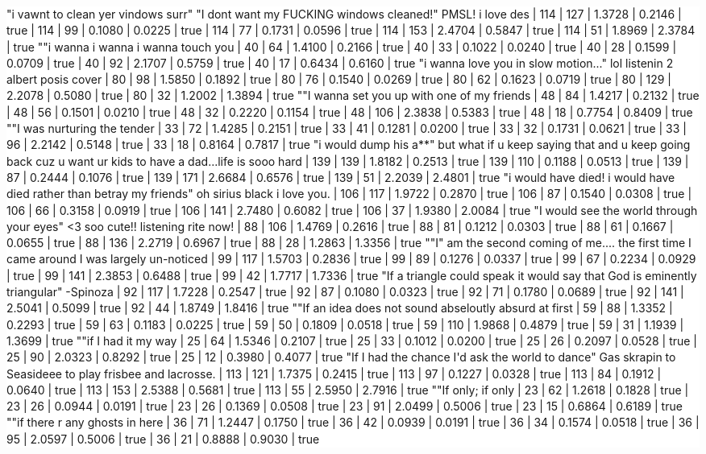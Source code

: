 &quot;i vawnt to clean yer vindows surr&quot; &quot;I dont want my FUCKING windows cleaned!&quot; PMSL! i love des                                                     |    114 |    127 | 1.3728 | 0.2146 | true |    114 |     99 | 0.1080 | 0.0225 | true |    114 |     77 | 0.1731 | 0.0596 | true |    114 |    153 | 2.4704 | 0.5847 | true |    114 |     51 | 1.8969 | 2.3784 | true
"&quot;i wanna i wanna i wanna touch you                                                                                                                               |     40 |     64 | 1.4100 | 0.2166 | true |     40 |     33 | 0.1022 | 0.0240 | true |     40 |     28 | 0.1599 | 0.0709 | true |     40 |     92 | 2.1707 | 0.5759 | true |     40 |     17 | 0.6434 | 0.6160 | true
&quot;i wanna love you in slow motion...&quot; lol listenin 2 albert posis cover                                                                                       |     80 |     98 | 1.5850 | 0.1892 | true |     80 |     76 | 0.1540 | 0.0269 | true |     80 |     62 | 0.1623 | 0.0719 | true |     80 |    129 | 2.2078 | 0.5080 | true |     80 |     32 | 1.2002 | 1.3894 | true
"&quot;I wanna set you up with one of my friends                                                                                                                       |     48 |     84 | 1.4217 | 0.2132 | true |     48 |     56 | 0.1501 | 0.0210 | true |     48 |     32 | 0.2220 | 0.1154 | true |     48 |    106 | 2.3838 | 0.5383 | true |     48 |     18 | 0.7754 | 0.8409 | true
"&quot;I was nurturing the tender                                                                                                                                      |     33 |     72 | 1.4285 | 0.2151 | true |     33 |     41 | 0.1281 | 0.0200 | true |     33 |     32 | 0.1731 | 0.0621 | true |     33 |     96 | 2.2142 | 0.5148 | true |     33 |     18 | 0.8164 | 0.7817 | true
&quot;i would dump his a**&quot;  but what if u keep saying that and u keep going back cuz u want ur kids to have a dad...life is sooo hard                            |    139 |    139 | 1.8182 | 0.2513 | true |    139 |    110 | 0.1188 | 0.0513 | true |    139 |     87 | 0.2444 | 0.1076 | true |    139 |    171 | 2.6684 | 0.6576 | true |    139 |     51 | 2.2039 | 2.4801 | true
&quot;i would have died! i would have died rather than betray my friends&quot; oh sirius black i love you.                                                             |    106 |    117 | 1.9722 | 0.2870 | true |    106 |     87 | 0.1540 | 0.0308 | true |    106 |     66 | 0.3158 | 0.0919 | true |    106 |    141 | 2.7480 | 0.6082 | true |    106 |     37 | 1.9380 | 2.0084 | true
&quot;I would see the world through your eyes&quot; &lt;3 soo cute!! listening rite now!                                                                               |     88 |    106 | 1.4769 | 0.2616 | true |     88 |     81 | 0.1212 | 0.0303 | true |     88 |     61 | 0.1667 | 0.0655 | true |     88 |    136 | 2.2719 | 0.6967 | true |     88 |     28 | 1.2863 | 1.3356 | true
"&quot;I&quot; am the second coming of me.... the first time I came around I was largely un-noticed                                                                    |     99 |    117 | 1.5703 | 0.2836 | true |     99 |     89 | 0.1276 | 0.0337 | true |     99 |     67 | 0.2234 | 0.0929 | true |     99 |    141 | 2.3853 | 0.6488 | true |     99 |     42 | 1.7717 | 1.7336 | true
&quot;If a triangle could speak it would say that God is eminently triangular&quot; -Spinoza                                                                           |     92 |    117 | 1.7228 | 0.2547 | true |     92 |     87 | 0.1080 | 0.0323 | true |     92 |     71 | 0.1780 | 0.0689 | true |     92 |    141 | 2.5041 | 0.5099 | true |     92 |     44 | 1.8749 | 1.8416 | true
"&quot;If an idea does not sound abseloutly absurd at first                                                                                                            |     59 |     88 | 1.3352 | 0.2293 | true |     59 |     63 | 0.1183 | 0.0225 | true |     59 |     50 | 0.1809 | 0.0518 | true |     59 |    110 | 1.9868 | 0.4879 | true |     59 |     31 | 1.1939 | 1.3699 | true
"&quot;if I had it my way                                                                                                                                              |     25 |     64 | 1.5346 | 0.2107 | true |     25 |     33 | 0.1012 | 0.0200 | true |     25 |     26 | 0.2097 | 0.0528 | true |     25 |     90 | 2.0323 | 0.8292 | true |     25 |     12 | 0.3980 | 0.4077 | true
&quot;If I had the chance I'd ask the world to dance&quot; Gas skrapin to Seasideee to play frisbee and lacrosse.                                                      |    113 |    121 | 1.7375 | 0.2415 | true |    113 |     97 | 0.1227 | 0.0328 | true |    113 |     84 | 0.1912 | 0.0640 | true |    113 |    153 | 2.5388 | 0.5681 | true |    113 |     55 | 2.5950 | 2.7916 | true
"&quot;If only; if only                                                                                                                                                |     23 |     62 | 1.2618 | 0.1828 | true |     23 |     26 | 0.0944 | 0.0191 | true |     23 |     26 | 0.1369 | 0.0508 | true |     23 |     91 | 2.0499 | 0.5006 | true |     23 |     15 | 0.6864 | 0.6189 | true
"&quot;if there r any ghosts in here                                                                                                                                   |     36 |     71 | 1.2447 | 0.1750 | true |     36 |     42 | 0.0939 | 0.0191 | true |     36 |     34 | 0.1574 | 0.0518 | true |     36 |     95 | 2.0597 | 0.5006 | true |     36 |     21 | 0.8888 | 0.9030 | true